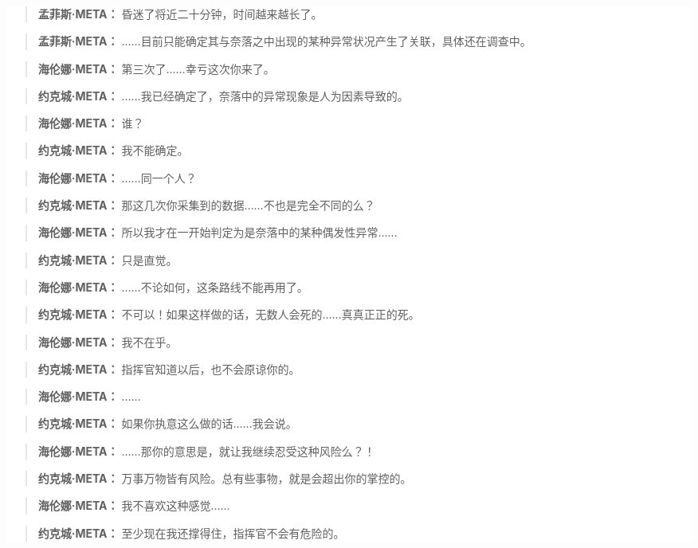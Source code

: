 > **孟菲斯·META：**
> 昏迷了将近二十分钟，时间越来越长了。

> **孟菲斯·META：**
> ……目前只能确定其与奈落之中出现的某种异常状况产生了关联，具体还在调查中。

> **海伦娜·META：**
> 第三次了……幸亏这次你来了。

> **约克城·META：**
> ……我已经确定了，奈落中的异常现象是人为因素导致的。

> **海伦娜·META：**
> 谁？

> **约克城·META：**
> 我不能确定。

> **海伦娜·META：**
> ……同一个人？

> **约克城·META：**
> 那这几次你采集到的数据……不也是完全不同的么？

> **海伦娜·META：**
> 所以我才在一开始判定为是奈落中的某种偶发性异常……

> **约克城·META：**
> 只是直觉。

> **海伦娜·META：**
> ……不论如何，这条路线不能再用了。

> **约克城·META：**
> 不可以！如果这样做的话，无数人会死的……真真正正的死。

> **海伦娜·META：**
> 我不在乎。

> **约克城·META：**
> 指挥官知道以后，也不会原谅你的。

> **海伦娜·META：**
> ……

> **约克城·META：**
> 如果你执意这么做的话……我会说。

> **海伦娜·META：**
> ……那你的意思是，就让我继续忍受这种风险么？！

> **约克城·META：**
> 万事万物皆有风险。总有些事物，就是会超出你的掌控的。

> **海伦娜·META：**
> 我不喜欢这种感觉……

> **约克城·META：**
> 至少现在我还撑得住，指挥官不会有危险的。

